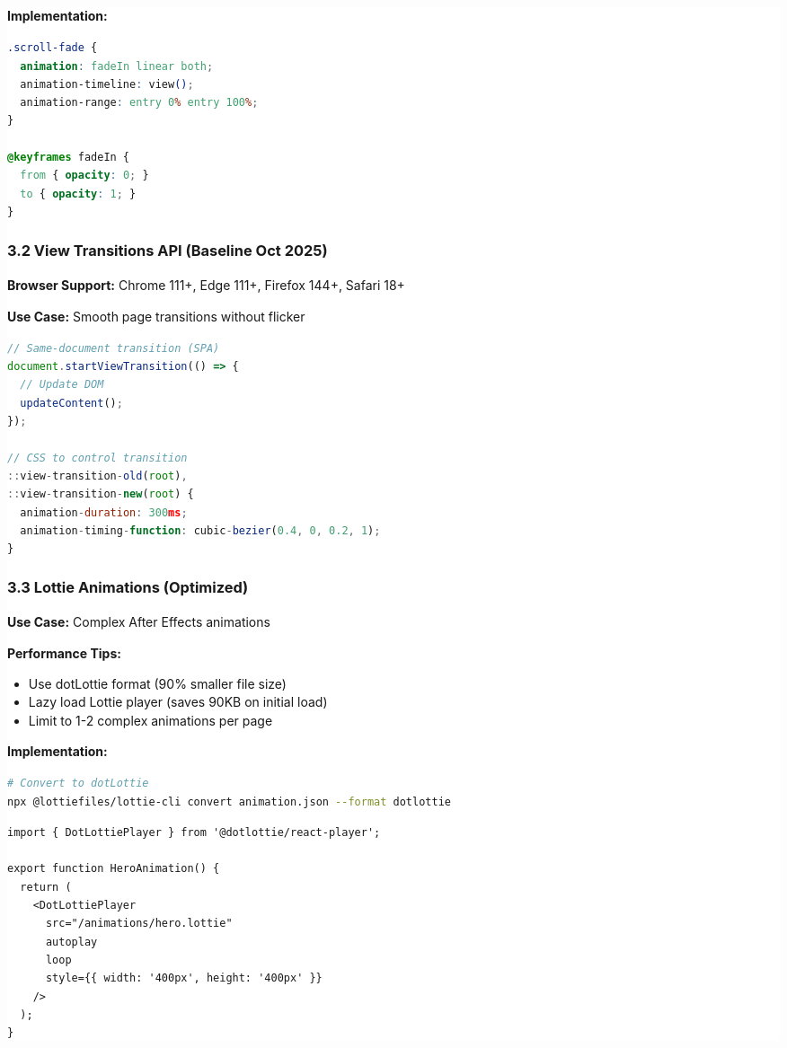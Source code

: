 **Implementation:**
```css
.scroll-fade {
  animation: fadeIn linear both;
  animation-timeline: view();
  animation-range: entry 0% entry 100%;
}

@keyframes fadeIn {
  from { opacity: 0; }
  to { opacity: 1; }
}
```

### 3.2 View Transitions API (Baseline Oct 2025)
**Browser Support:** Chrome 111+, Edge 111+, Firefox 144+, Safari 18+

**Use Case:** Smooth page transitions without flicker

```javascript
// Same-document transition (SPA)
document.startViewTransition(() => {
  // Update DOM
  updateContent();
});

// CSS to control transition
::view-transition-old(root),
::view-transition-new(root) {
  animation-duration: 300ms;
  animation-timing-function: cubic-bezier(0.4, 0, 0.2, 1);
}
```

### 3.3 Lottie Animations (Optimized)
**Use Case:** Complex After Effects animations

**Performance Tips:**
- Use dotLottie format (90% smaller file size)
- Lazy load Lottie player (saves 90KB on initial load)
- Limit to 1-2 complex animations per page

**Implementation:**
```bash
# Convert to dotLottie
npx @lottiefiles/lottie-cli convert animation.json --format dotlottie
```

```tsx
import { DotLottiePlayer } from '@dotlottie/react-player';

export function HeroAnimation() {
  return (
    <DotLottiePlayer
      src="/animations/hero.lottie"
      autoplay
      loop
      style={{ width: '400px', height: '400px' }}
    />
  );
}
```
